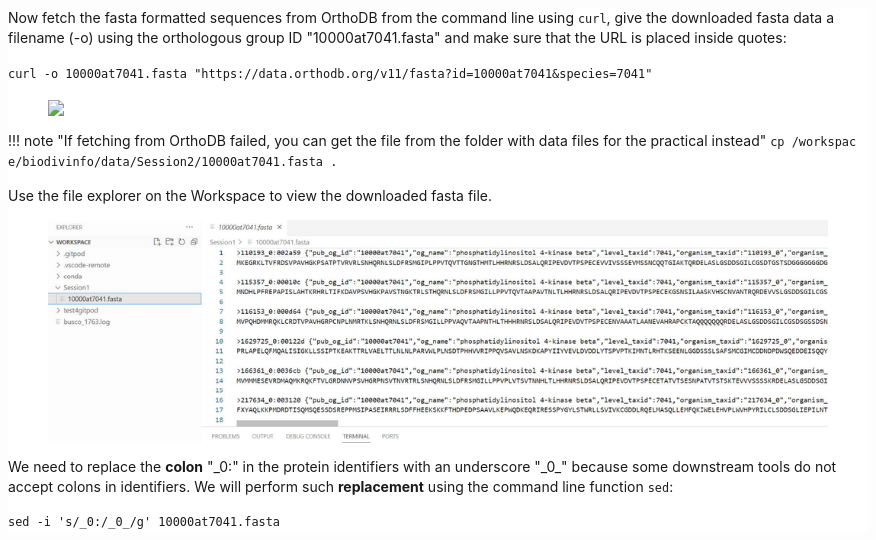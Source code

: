 Now fetch the fasta formatted sequences from OrthoDB from the command line using `curl`, give the downloaded fasta data a filename (-o) using the orthologous group ID "10000at7041.fasta" and make sure that the URL is placed inside quotes:
```
curl -o 10000at7041.fasta "https://data.orthodb.org/v11/fasta?id=10000at7041&species=7041"
```

<figure>
  <img src="../../../assets/images/day2/session2/curl1.jpg" align="center" width=600/>
</figure>

!!! note "If fetching from OrthoDB failed, you can get the file from the folder with data files for the practical instead"
    ```
    cp /workspace/biodivinfo/data/Session2/10000at7041.fasta .
    ```

Use the file explorer on the Workspace to view the downloaded fasta file.

<figure>
  <img src="../../../assets/images/day2/session2/fasta1.jpg" align="center"/>
</figure>

We need to replace the **colon** "\_0:" in the protein identifiers with an underscore "\_0\_" because some downstream tools do not accept colons in identifiers. We will perform such **replacement** using the command line function `sed`:
```
sed -i 's/_0:/_0_/g' 10000at7041.fasta
```

<figure>